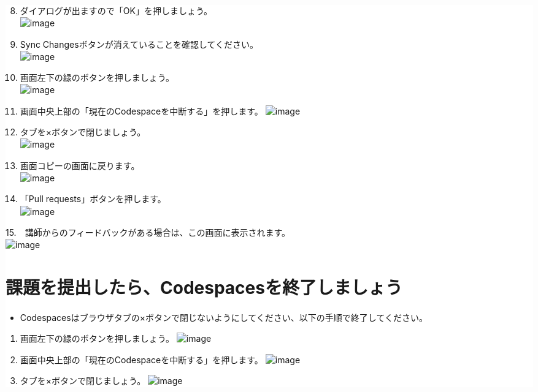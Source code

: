 8. ダイアログが出ますので「OK」を押しましょう。<br>
![image](https://user-images.githubusercontent.com/32722128/149915978-5eeba149-394a-4bba-bcc2-c9afd620681d.png)

9. Sync Changesボタンが消えていることを確認してください。<br>
![image](https://user-images.githubusercontent.com/32722128/149916219-5940a267-d83e-4b1d-a3b5-6fb6a11c3a90.png)

10. 画面左下の緑のボタンを押しましょう。<br>
![image](https://user-images.githubusercontent.com/32722128/149916623-5677f1e5-a18a-4dda-a8f0-ff486ef98ec5.png)

11. 画面中央上部の「現在のCodespaceを中断する」を押します。
![image](https://user-images.githubusercontent.com/32722128/149916882-182b2b1c-8cd2-4317-a2b0-6a7f085811b9.png)

12. タブを×ボタンで閉じましょう。<br>
![image](https://user-images.githubusercontent.com/32722128/149917438-0d04f110-2f42-44b1-b599-7a020dd83993.png)

13. 画面コピーの画面に戻ります。<br>
![image](https://user-images.githubusercontent.com/32722128/149993006-9c23498e-f725-4199-a92d-a6d2d4a26347.png)

14. 「Pull requests」ボタンを押します。<br>
![image](https://user-images.githubusercontent.com/32722128/149993180-14ce060f-364e-473c-9250-aa13a7235f68.png)

15.　講師からのフィードバックがある場合は、この画面に表示されます。<br>
![image](https://user-images.githubusercontent.com/32722128/149993320-3cf0c0ce-c495-4e9d-8665-0f2978c457b4.png)

# 課題を提出したら、Codespacesを終了しましょう
* Codespacesはブラウザタブの×ボタンで閉じないようにしてください、以下の手順で終了してください。
1. 画面左下の緑のボタンを押しましょう。
![image](https://user-images.githubusercontent.com/32722128/149916623-5677f1e5-a18a-4dda-a8f0-ff486ef98ec5.png)

2. 画面中央上部の「現在のCodespaceを中断する」を押します。
![image](https://user-images.githubusercontent.com/32722128/149916882-182b2b1c-8cd2-4317-a2b0-6a7f085811b9.png)

3. タブを×ボタンで閉じましょう。
![image](https://user-images.githubusercontent.com/32722128/149917438-0d04f110-2f42-44b1-b599-7a020dd83993.png)

